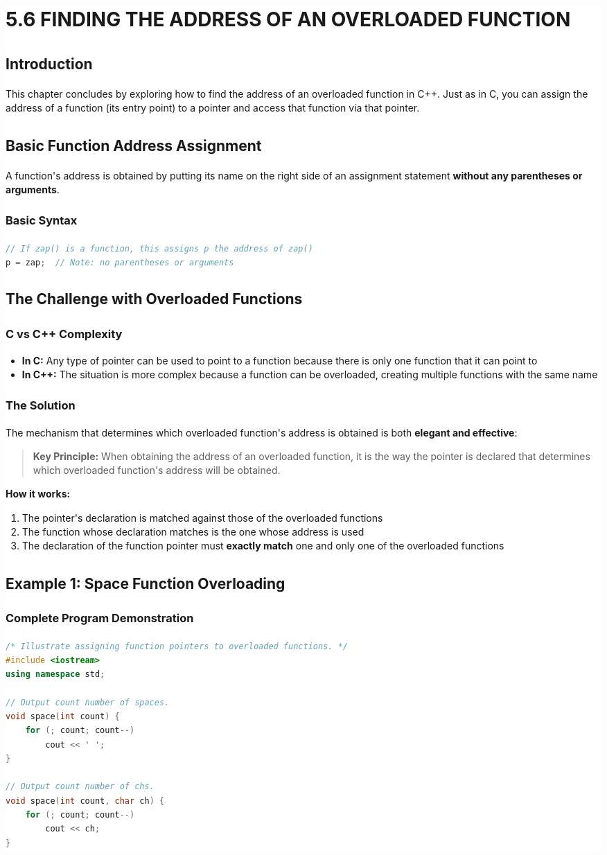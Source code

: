 # 5.6 FINDING THE ADDRESS OF AN OVERLOADED FUNCTION

## Introduction

This chapter concludes by exploring how to find the address of an overloaded function in C++. Just as in C, you can assign the address of a function (its entry point) to a pointer and access that function via that pointer.

## Basic Function Address Assignment

A function's address is obtained by putting its name on the right side of an assignment statement **without any parentheses or arguments**.

### Basic Syntax
```cpp
// If zap() is a function, this assigns p the address of zap()
p = zap;  // Note: no parentheses or arguments
```

## The Challenge with Overloaded Functions

### C vs C++ Complexity
- **In C:** Any type of pointer can be used to point to a function because there is only one function that it can point to
- **In C++:** The situation is more complex because a function can be overloaded, creating multiple functions with the same name

### The Solution
The mechanism that determines which overloaded function's address is obtained is both **elegant and effective**:

> **Key Principle:** When obtaining the address of an overloaded function, it is the way the pointer is declared that determines which overloaded function's address will be obtained.

**How it works:**
1. The pointer's declaration is matched against those of the overloaded functions
2. The function whose declaration matches is the one whose address is used
3. The declaration of the function pointer must **exactly match** one and only one of the overloaded functions

## Example 1: Space Function Overloading

### Complete Program Demonstration

```cpp
/* Illustrate assigning function pointers to overloaded functions. */
#include <iostream>
using namespace std;

// Output count number of spaces.
void space(int count) {
    for (; count; count--)
        cout << ' ';
}

// Output count number of chs.
void space(int count, char ch) {
    for (; count; count--)
        cout << ch;
}

```